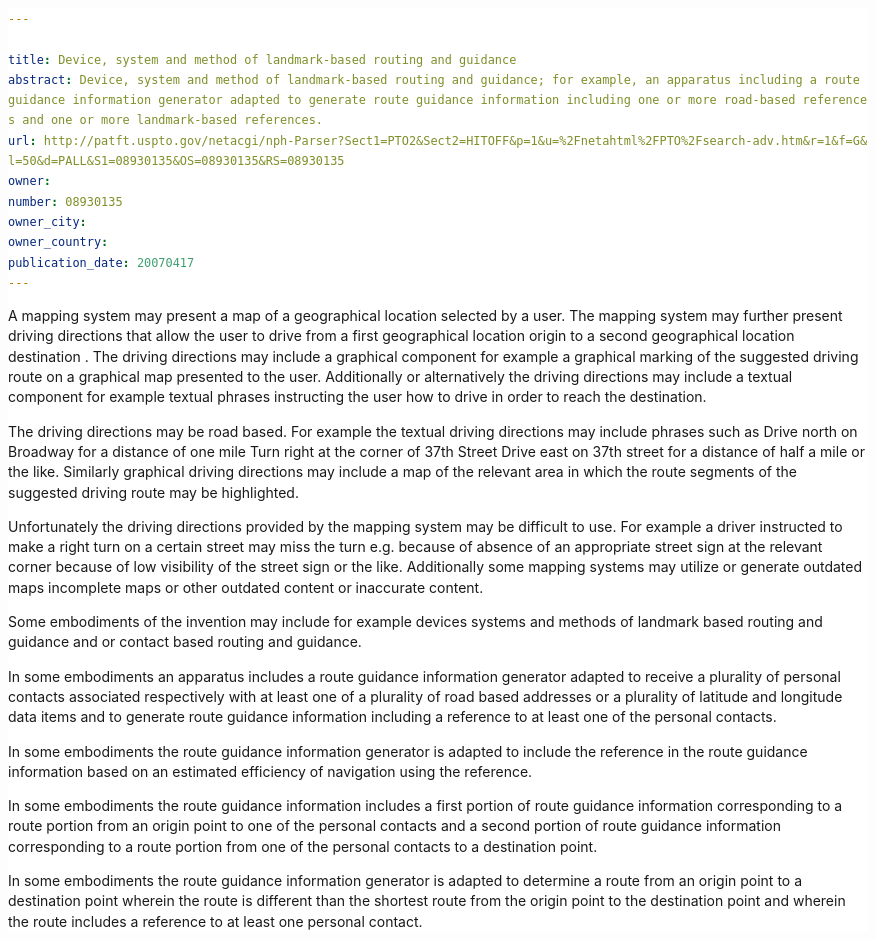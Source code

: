 ```yaml
---

title: Device, system and method of landmark-based routing and guidance
abstract: Device, system and method of landmark-based routing and guidance; for example, an apparatus including a route guidance information generator adapted to generate route guidance information including one or more road-based references and one or more landmark-based references.
url: http://patft.uspto.gov/netacgi/nph-Parser?Sect1=PTO2&Sect2=HITOFF&p=1&u=%2Fnetahtml%2FPTO%2Fsearch-adv.htm&r=1&f=G&l=50&d=PALL&S1=08930135&OS=08930135&RS=08930135
owner: 
number: 08930135
owner_city: 
owner_country: 
publication_date: 20070417
---
```

A mapping system may present a map of a geographical location selected by a user. The mapping system may further present driving directions that allow the user to drive from a first geographical location origin to a second geographical location destination . The driving directions may include a graphical component for example a graphical marking of the suggested driving route on a graphical map presented to the user. Additionally or alternatively the driving directions may include a textual component for example textual phrases instructing the user how to drive in order to reach the destination.

The driving directions may be road based. For example the textual driving directions may include phrases such as Drive north on Broadway for a distance of one mile Turn right at the corner of 37th Street Drive east on 37th street for a distance of half a mile or the like. Similarly graphical driving directions may include a map of the relevant area in which the route segments of the suggested driving route may be highlighted.

Unfortunately the driving directions provided by the mapping system may be difficult to use. For example a driver instructed to make a right turn on a certain street may miss the turn e.g. because of absence of an appropriate street sign at the relevant corner because of low visibility of the street sign or the like. Additionally some mapping systems may utilize or generate outdated maps incomplete maps or other outdated content or inaccurate content.

Some embodiments of the invention may include for example devices systems and methods of landmark based routing and guidance and or contact based routing and guidance.

In some embodiments an apparatus includes a route guidance information generator adapted to receive a plurality of personal contacts associated respectively with at least one of a plurality of road based addresses or a plurality of latitude and longitude data items and to generate route guidance information including a reference to at least one of the personal contacts.

In some embodiments the route guidance information generator is adapted to include the reference in the route guidance information based on an estimated efficiency of navigation using the reference.

In some embodiments the route guidance information includes a first portion of route guidance information corresponding to a route portion from an origin point to one of the personal contacts and a second portion of route guidance information corresponding to a route portion from one of the personal contacts to a destination point.

In some embodiments the route guidance information generator is adapted to determine a route from an origin point to a destination point wherein the route is different than the shortest route from the origin point to the destination point and wherein the route includes a reference to at least one personal contact.
